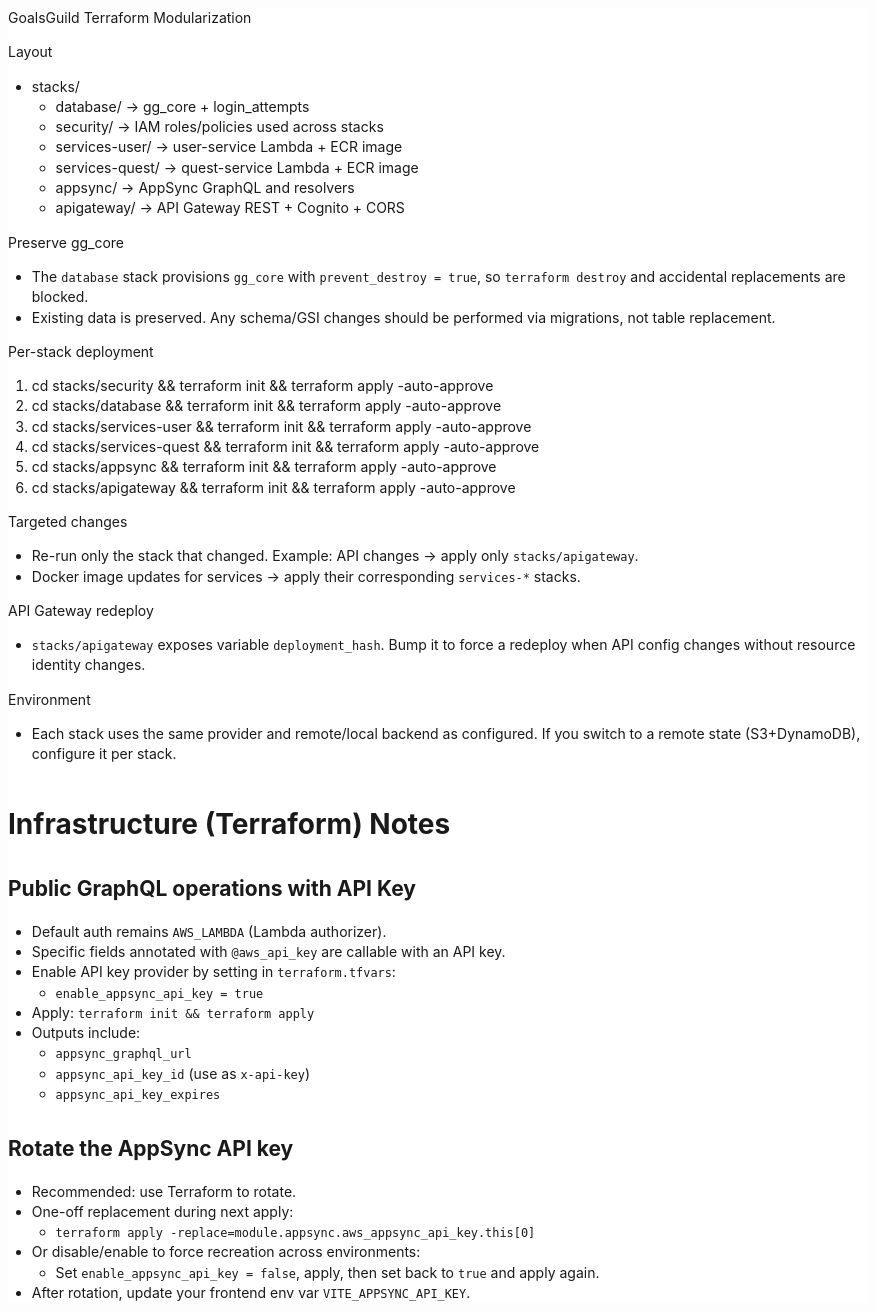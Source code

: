 GoalsGuild Terraform Modularization

Layout
- stacks/
  - database/           → gg_core + login_attempts
  - security/           → IAM roles/policies used across stacks
  - services-user/      → user-service Lambda + ECR image
  - services-quest/     → quest-service Lambda + ECR image
  - appsync/            → AppSync GraphQL and resolvers
  - apigateway/         → API Gateway REST + Cognito + CORS

Preserve gg_core
- The `database` stack provisions `gg_core` with `prevent_destroy = true`, so `terraform destroy` and accidental replacements are blocked.
- Existing data is preserved. Any schema/GSI changes should be performed via migrations, not table replacement.

Per-stack deployment
1) cd stacks/security && terraform init && terraform apply -auto-approve
2) cd stacks/database && terraform init && terraform apply -auto-approve
3) cd stacks/services-user && terraform init && terraform apply -auto-approve
4) cd stacks/services-quest && terraform init && terraform apply -auto-approve
5) cd stacks/appsync && terraform init && terraform apply -auto-approve
6) cd stacks/apigateway && terraform init && terraform apply -auto-approve

Targeted changes
- Re-run only the stack that changed. Example: API changes → apply only `stacks/apigateway`.
- Docker image updates for services → apply their corresponding `services-*` stacks.

API Gateway redeploy
- `stacks/apigateway` exposes variable `deployment_hash`. Bump it to force a redeploy when API config changes without resource identity changes.

Environment
- Each stack uses the same provider and remote/local backend as configured. If you switch to a remote state (S3+DynamoDB), configure it per stack.

# Infrastructure (Terraform) Notes

## Public GraphQL operations with API Key
- Default auth remains `AWS_LAMBDA` (Lambda authorizer).
- Specific fields annotated with `@aws_api_key` are callable with an API key.
- Enable API key provider by setting in `terraform.tfvars`:
  - `enable_appsync_api_key = true`
- Apply: `terraform init && terraform apply`
- Outputs include:
  - `appsync_graphql_url`
  - `appsync_api_key_id` (use as `x-api-key`)
  - `appsync_api_key_expires`

## Rotate the AppSync API key
- Recommended: use Terraform to rotate.
- One-off replacement during next apply:
  - `terraform apply -replace=module.appsync.aws_appsync_api_key.this[0]`
- Or disable/enable to force recreation across environments:
  - Set `enable_appsync_api_key = false`, apply, then set back to `true` and apply again.
- After rotation, update your frontend env var `VITE_APPSYNC_API_KEY`.
